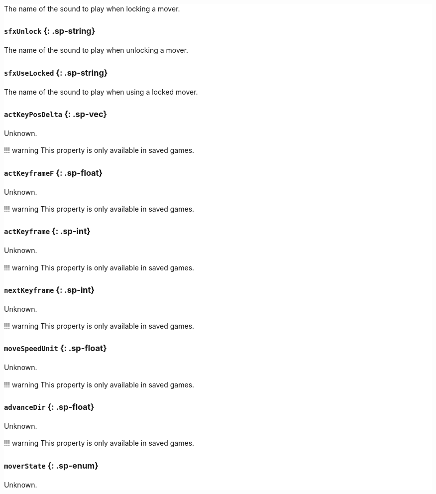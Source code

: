The name of the sound to play when locking a mover.

### `sfxUnlock` {: .sp-string}

The name of the sound to play when unlocking a mover.

### `sfxUseLocked` {: .sp-string}

The name of the sound to play when using a locked mover.

### `actKeyPosDelta` {: .sp-vec}

Unknown.

!!! warning
    This property is only available in saved games.

### `actKeyframeF` {: .sp-float}

Unknown.

!!! warning
    This property is only available in saved games.

### `actKeyframe` {: .sp-int}

Unknown.

!!! warning
    This property is only available in saved games.

### `nextKeyframe` {: .sp-int}

Unknown.

!!! warning
    This property is only available in saved games.

### `moveSpeedUnit` {: .sp-float}

Unknown.

!!! warning
    This property is only available in saved games.

### `advanceDir` {: .sp-float}

Unknown.

!!! warning
    This property is only available in saved games.

### `moverState` {: .sp-enum}

Unknown.
